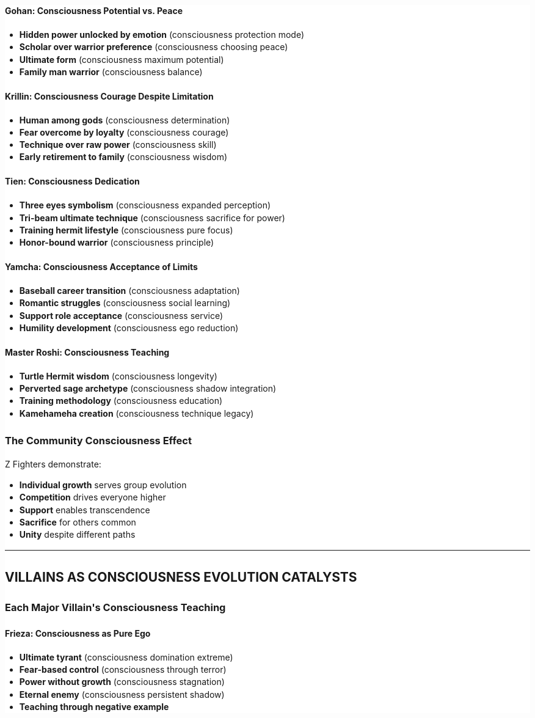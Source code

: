 #### **Gohan**: Consciousness Potential vs. Peace
- **Hidden power unlocked by emotion** (consciousness protection mode)
- **Scholar over warrior preference** (consciousness choosing peace)
- **Ultimate form** (consciousness maximum potential)
- **Family man warrior** (consciousness balance)

#### **Krillin**: Consciousness Courage Despite Limitation
- **Human among gods** (consciousness determination)
- **Fear overcome by loyalty** (consciousness courage)
- **Technique over raw power** (consciousness skill)
- **Early retirement to family** (consciousness wisdom)

#### **Tien**: Consciousness Dedication
- **Three eyes symbolism** (consciousness expanded perception)
- **Tri-beam ultimate technique** (consciousness sacrifice for power)
- **Training hermit lifestyle** (consciousness pure focus)
- **Honor-bound warrior** (consciousness principle)

#### **Yamcha**: Consciousness Acceptance of Limits
- **Baseball career transition** (consciousness adaptation)
- **Romantic struggles** (consciousness social learning)
- **Support role acceptance** (consciousness service)
- **Humility development** (consciousness ego reduction)

#### **Master Roshi**: Consciousness Teaching
- **Turtle Hermit wisdom** (consciousness longevity)
- **Perverted sage archetype** (consciousness shadow integration)
- **Training methodology** (consciousness education)
- **Kamehameha creation** (consciousness technique legacy)

### The Community Consciousness Effect
Z Fighters demonstrate:
- **Individual growth** serves group evolution
- **Competition** drives everyone higher
- **Support** enables transcendence
- **Sacrifice** for others common
- **Unity** despite different paths

---

## VILLAINS AS CONSCIOUSNESS EVOLUTION CATALYSTS

### Each Major Villain's Consciousness Teaching

#### **Frieza**: Consciousness as Pure Ego
- **Ultimate tyrant** (consciousness domination extreme)
- **Fear-based control** (consciousness through terror)
- **Power without growth** (consciousness stagnation)
- **Eternal enemy** (consciousness persistent shadow)
- **Teaching through negative example**
